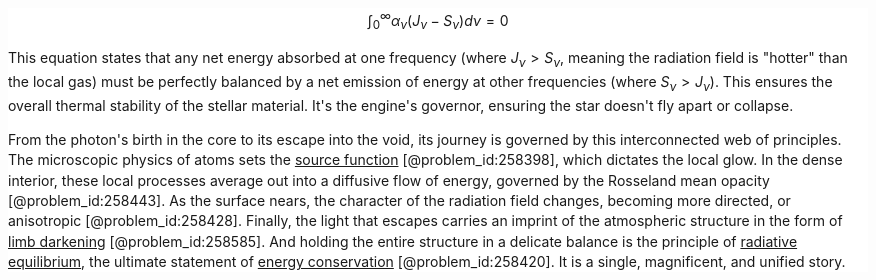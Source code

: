$$
\int_0^\infty \alpha_\nu (J_\nu - S_\nu) d\nu = 0
$$

This equation states that any net energy absorbed at one frequency (where $J_\nu > S_\nu$, meaning the radiation field is "hotter" than the local gas) must be perfectly balanced by a net emission of energy at other frequencies (where $S_\nu > J_\nu$). This ensures the overall thermal stability of the stellar material. It's the engine's governor, ensuring the star doesn't fly apart or collapse.

From the photon's birth in the core to its escape into the void, its journey is governed by this interconnected web of principles. The microscopic physics of atoms sets the [source function](@article_id:160864) [@problem_id:258398], which dictates the local glow. In the dense interior, these local processes average out into a diffusive flow of energy, governed by the Rosseland mean opacity [@problem_id:258443]. As the surface nears, the character of the radiation field changes, becoming more directed, or anisotropic [@problem_id:258428]. Finally, the light that escapes carries an imprint of the atmospheric structure in the form of [limb darkening](@article_id:157246) [@problem_id:258585]. And holding the entire structure in a delicate balance is the principle of [radiative equilibrium](@article_id:157979), the ultimate statement of [energy conservation](@article_id:146481) [@problem_id:258420]. It is a single, magnificent, and unified story.
